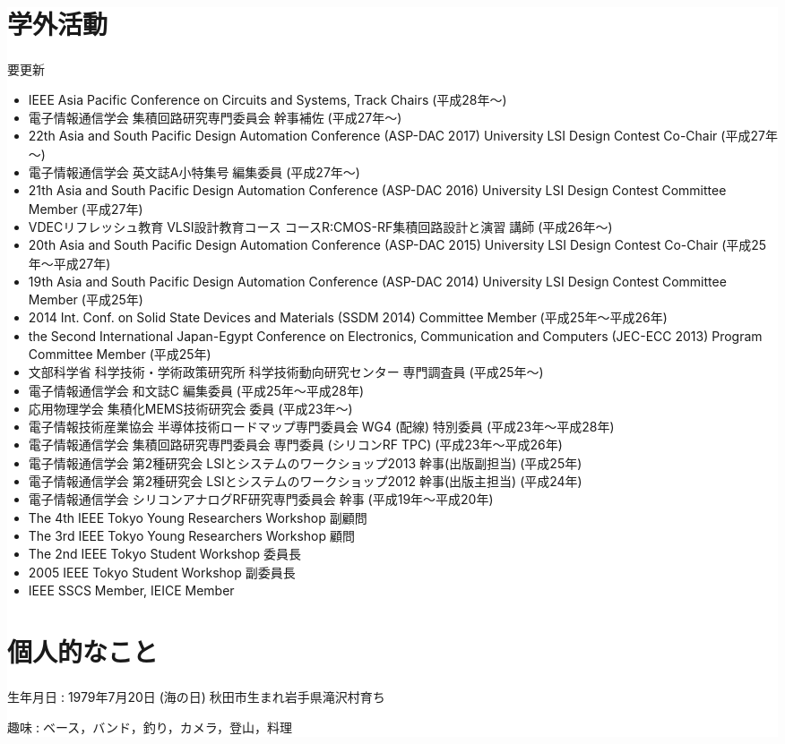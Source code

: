 # 学外活動
要更新
- IEEE Asia Pacific Conference on Circuits and Systems, Track Chairs (平成28年～)
- 電子情報通信学会 集積回路研究専門委員会 幹事補佐 (平成27年～)
- 22th Asia and South Pacific Design Automation Conference (ASP-DAC 2017) University LSI Design Contest Co-Chair (平成27年～)
- 電子情報通信学会 英文誌A小特集号 編集委員 (平成27年～)
- 21th Asia and South Pacific Design Automation Conference (ASP-DAC 2016) University LSI Design Contest Committee Member (平成27年)
- VDECリフレッシュ教育 VLSI設計教育コース コースR:CMOS-RF集積回路設計と演習 講師 (平成26年～)
- 20th Asia and South Pacific Design Automation Conference (ASP-DAC 2015) University LSI Design Contest Co-Chair (平成25年～平成27年)
- 19th Asia and South Pacific Design Automation Conference (ASP-DAC 2014) University LSI Design Contest Committee Member (平成25年)
- 2014 Int. Conf. on Solid State Devices and Materials (SSDM 2014) Committee Member (平成25年～平成26年)
- the Second International Japan-Egypt Conference on Electronics, Communication and Computers (JEC-ECC 2013) Program Committee Member (平成25年)
- 文部科学省 科学技術・学術政策研究所 科学技術動向研究センター 専門調査員 (平成25年～)
- 電子情報通信学会 和文誌C 編集委員 (平成25年～平成28年)
- 応用物理学会 集積化MEMS技術研究会 委員 (平成23年～)
- 電子情報技術産業協会 半導体技術ロードマップ専門委員会 WG4 (配線) 特別委員 (平成23年～平成28年)
- 電子情報通信学会 集積回路研究専門委員会 専門委員 (シリコンRF TPC) (平成23年～平成26年)
- 電子情報通信学会 第2種研究会 LSIとシステムのワークショップ2013 幹事(出版副担当) (平成25年)
- 電子情報通信学会 第2種研究会 LSIとシステムのワークショップ2012 幹事(出版主担当) (平成24年)
- 電子情報通信学会 シリコンアナログRF研究専門委員会 幹事 (平成19年～平成20年)
- The 4th IEEE Tokyo Young Researchers Workshop 副顧問
- The 3rd IEEE Tokyo Young Researchers Workshop 顧問
- The 2nd IEEE Tokyo Student Workshop 委員長
- 2005 IEEE Tokyo Student Workshop 副委員長
- IEEE SSCS Member, IEICE Member

# 個人的なこと
生年月日 : 1979年7月20日 (海の日) 秋田市生まれ岩手県滝沢村育ち

趣味 : ベース，バンド，釣り，カメラ，登山，料理